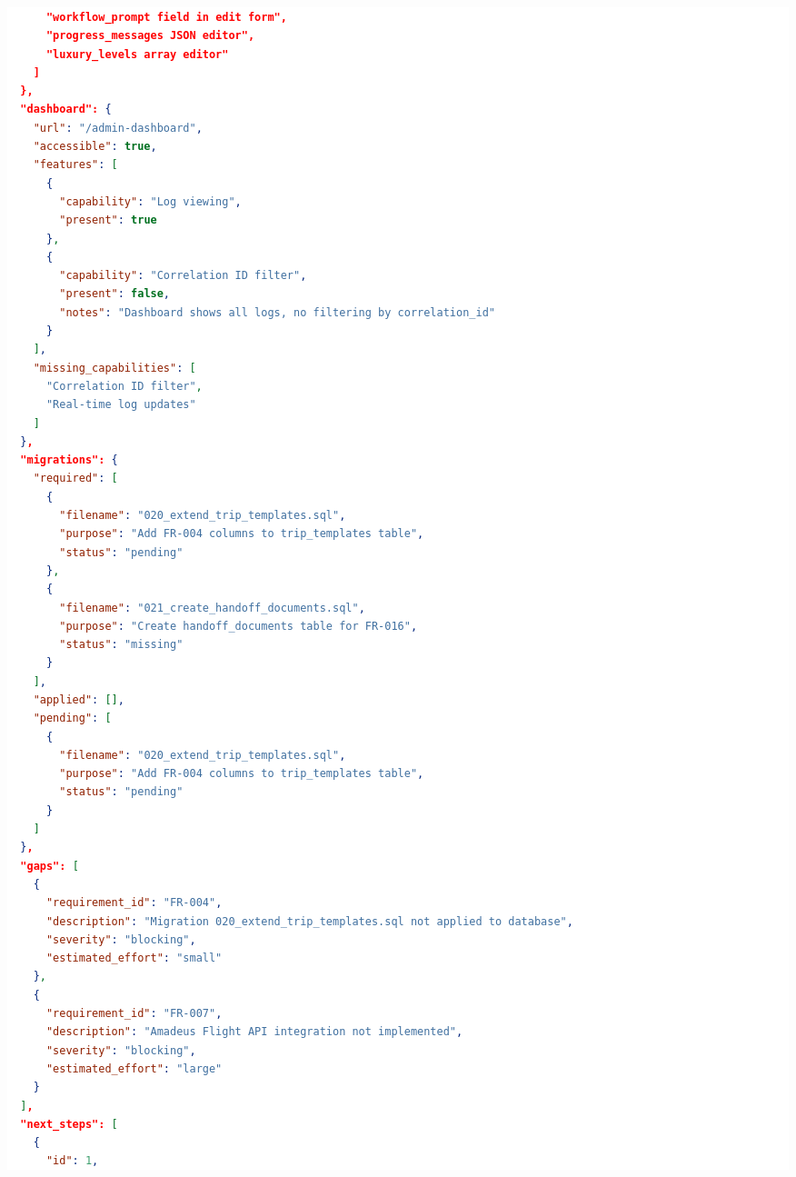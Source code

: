 ```json
      "workflow_prompt field in edit form",
      "progress_messages JSON editor",
      "luxury_levels array editor"
    ]
  },
  "dashboard": {
    "url": "/admin-dashboard",
    "accessible": true,
    "features": [
      {
        "capability": "Log viewing",
        "present": true
      },
      {
        "capability": "Correlation ID filter",
        "present": false,
        "notes": "Dashboard shows all logs, no filtering by correlation_id"
      }
    ],
    "missing_capabilities": [
      "Correlation ID filter",
      "Real-time log updates"
    ]
  },
  "migrations": {
    "required": [
      {
        "filename": "020_extend_trip_templates.sql",
        "purpose": "Add FR-004 columns to trip_templates table",
        "status": "pending"
      },
      {
        "filename": "021_create_handoff_documents.sql",
        "purpose": "Create handoff_documents table for FR-016",
        "status": "missing"
      }
    ],
    "applied": [],
    "pending": [
      {
        "filename": "020_extend_trip_templates.sql",
        "purpose": "Add FR-004 columns to trip_templates table",
        "status": "pending"
      }
    ]
  },
  "gaps": [
    {
      "requirement_id": "FR-004",
      "description": "Migration 020_extend_trip_templates.sql not applied to database",
      "severity": "blocking",
      "estimated_effort": "small"
    },
    {
      "requirement_id": "FR-007",
      "description": "Amadeus Flight API integration not implemented",
      "severity": "blocking",
      "estimated_effort": "large"
    }
  ],
  "next_steps": [
    {
      "id": 1,
```